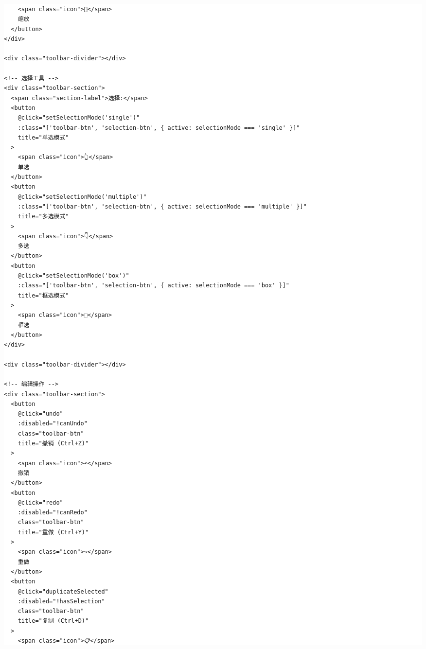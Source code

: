         <span class="icon">📏</span>
        缩放
      </button>
    </div>

    <div class="toolbar-divider"></div>

    <!-- 选择工具 -->
    <div class="toolbar-section">
      <span class="section-label">选择:</span>
      <button 
        @click="setSelectionMode('single')" 
        :class="['toolbar-btn', 'selection-btn', { active: selectionMode === 'single' }]"
        title="单选模式"
      >
        <span class="icon">👆</span>
        单选
      </button>
      <button 
        @click="setSelectionMode('multiple')" 
        :class="['toolbar-btn', 'selection-btn', { active: selectionMode === 'multiple' }]"
        title="多选模式"
      >
        <span class="icon">👇</span>
        多选
      </button>
      <button 
        @click="setSelectionMode('box')" 
        :class="['toolbar-btn', 'selection-btn', { active: selectionMode === 'box' }]"
        title="框选模式"
      >
        <span class="icon">⬚</span>
        框选
      </button>
    </div>

    <div class="toolbar-divider"></div>

    <!-- 编辑操作 -->
    <div class="toolbar-section">
      <button 
        @click="undo" 
        :disabled="!canUndo"
        class="toolbar-btn"
        title="撤销 (Ctrl+Z)"
      >
        <span class="icon">↶</span>
        撤销
      </button>
      <button 
        @click="redo" 
        :disabled="!canRedo"
        class="toolbar-btn"
        title="重做 (Ctrl+Y)"
      >
        <span class="icon">↷</span>
        重做
      </button>
      <button 
        @click="duplicateSelected" 
        :disabled="!hasSelection"
        class="toolbar-btn"
        title="复制 (Ctrl+D)"
      >
        <span class="icon">📋</span>